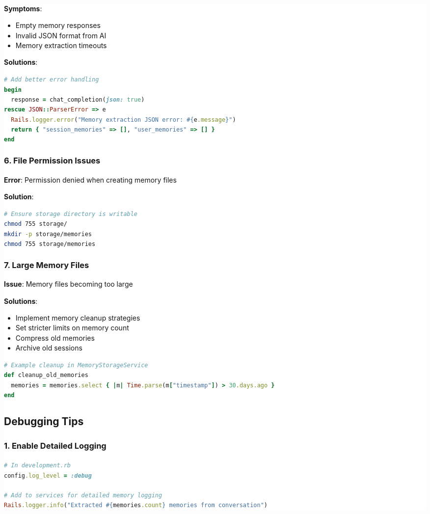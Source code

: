 **Symptoms**:
- Empty memory responses
- Invalid JSON format from AI
- Memory extraction timeouts

**Solutions**:
```ruby
# Add better error handling
begin
  response = chat_completion(json: true)
rescue JSON::ParserError => e
  Rails.logger.error("Memory extraction JSON error: #{e.message}")
  return { "session_memories" => [], "user_memories" => [] }
end
```

### 6. File Permission Issues
**Error**: Permission denied when creating memory files

**Solution**:
```bash
# Ensure storage directory is writable
chmod 755 storage/
mkdir -p storage/memories
chmod 755 storage/memories
```

### 7. Large Memory Files
**Issue**: Memory files becoming too large

**Solutions**:
- Implement memory cleanup strategies
- Set stricter limits on memory count
- Compress old memories
- Archive old sessions

```ruby
# Example cleanup in MemoryStorageService
def cleanup_old_memories
  memories = memories.select { |m| Time.parse(m["timestamp"]) > 30.days.ago }
end
```

## Debugging Tips

### 1. Enable Detailed Logging
```ruby
# In development.rb
config.log_level = :debug

# Add to services for detailed memory logging
Rails.logger.info("Extracted #{memories.count} memories from conversation")
```
